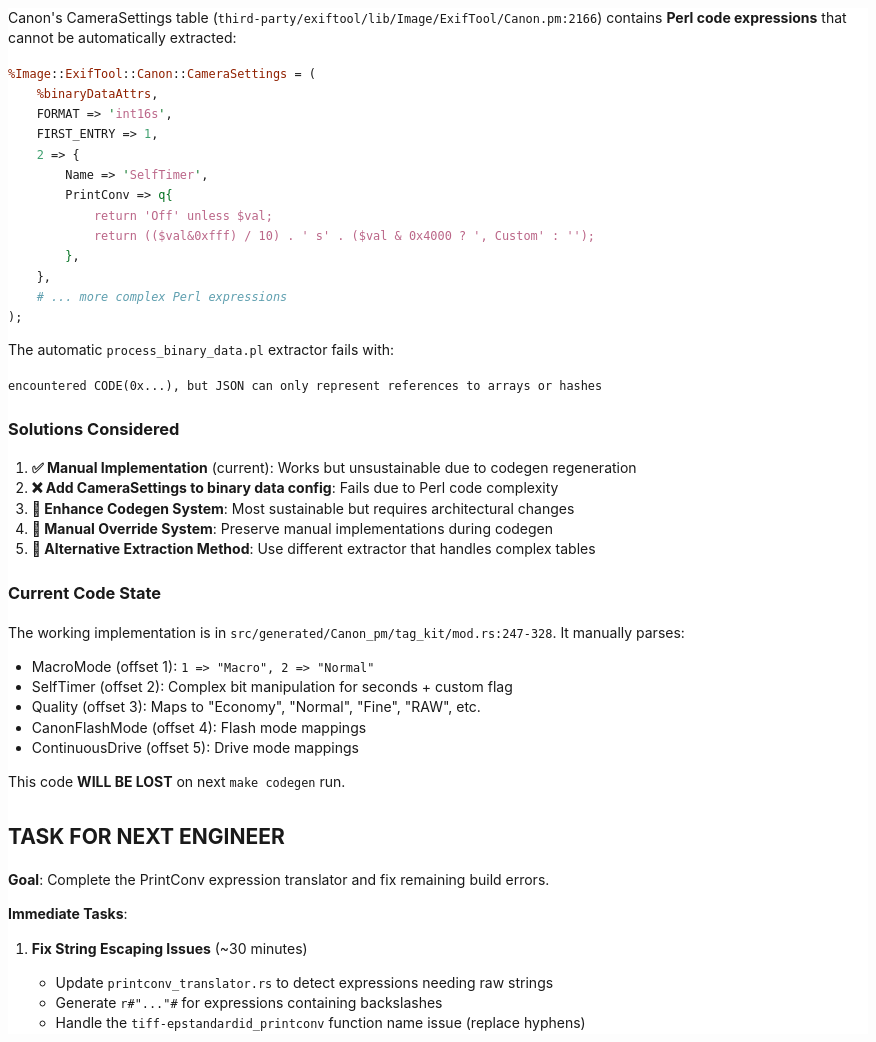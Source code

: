 Canon's CameraSettings table (`third-party/exiftool/lib/Image/ExifTool/Canon.pm:2166`) contains **Perl code expressions** that cannot be automatically extracted:

```perl
%Image::ExifTool::Canon::CameraSettings = (
    %binaryDataAttrs,
    FORMAT => 'int16s',
    FIRST_ENTRY => 1,
    2 => {
        Name => 'SelfTimer',
        PrintConv => q{
            return 'Off' unless $val;
            return (($val&0xfff) / 10) . ' s' . ($val & 0x4000 ? ', Custom' : '');
        },
    },
    # ... more complex Perl expressions
);
```

The automatic `process_binary_data.pl` extractor fails with:

```
encountered CODE(0x...), but JSON can only represent references to arrays or hashes
```

### Solutions Considered

1. **✅ Manual Implementation** (current): Works but unsustainable due to codegen regeneration
2. **❌ Add CameraSettings to binary data config**: Fails due to Perl code complexity
3. **🤔 Enhance Codegen System**: Most sustainable but requires architectural changes
4. **🤔 Manual Override System**: Preserve manual implementations during codegen
5. **🤔 Alternative Extraction Method**: Use different extractor that handles complex tables

### Current Code State

The working implementation is in `src/generated/Canon_pm/tag_kit/mod.rs:247-328`. It manually parses:

- MacroMode (offset 1): `1 => "Macro", 2 => "Normal"`
- SelfTimer (offset 2): Complex bit manipulation for seconds + custom flag
- Quality (offset 3): Maps to "Economy", "Normal", "Fine", "RAW", etc.
- CanonFlashMode (offset 4): Flash mode mappings
- ContinuousDrive (offset 5): Drive mode mappings

This code **WILL BE LOST** on next `make codegen` run.

## TASK FOR NEXT ENGINEER

**Goal**: Complete the PrintConv expression translator and fix remaining build errors.

**Immediate Tasks**:

1. **Fix String Escaping Issues** (~30 minutes)

   - Update `printconv_translator.rs` to detect expressions needing raw strings
   - Generate `r#"..."#` for expressions containing backslashes
   - Handle the `tiff-epstandardid_printconv` function name issue (replace hyphens)

